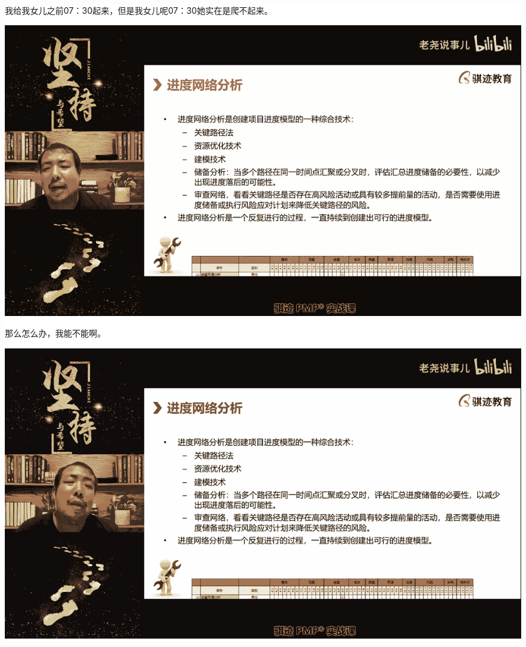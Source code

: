 我给我女儿之前07：30起来，但是我女儿呢07：30她实在是爬不起来。

![](img/1ecf77b0b83eda53e677af39b7153095_181.png)

那么怎么办，我能不能啊。

![](img/1ecf77b0b83eda53e677af39b7153095_183.png)
